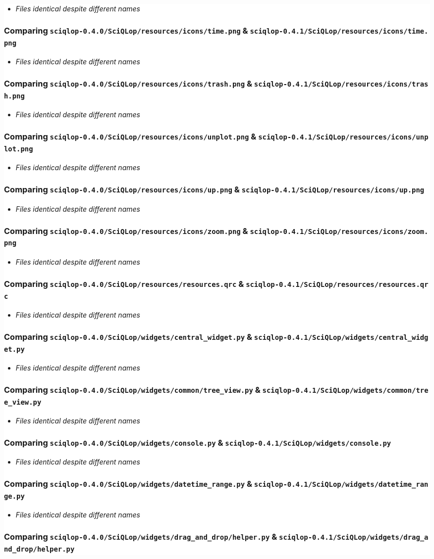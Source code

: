  * *Files identical despite different names*

### Comparing `sciqlop-0.4.0/SciQLop/resources/icons/time.png` & `sciqlop-0.4.1/SciQLop/resources/icons/time.png`

 * *Files identical despite different names*

### Comparing `sciqlop-0.4.0/SciQLop/resources/icons/trash.png` & `sciqlop-0.4.1/SciQLop/resources/icons/trash.png`

 * *Files identical despite different names*

### Comparing `sciqlop-0.4.0/SciQLop/resources/icons/unplot.png` & `sciqlop-0.4.1/SciQLop/resources/icons/unplot.png`

 * *Files identical despite different names*

### Comparing `sciqlop-0.4.0/SciQLop/resources/icons/up.png` & `sciqlop-0.4.1/SciQLop/resources/icons/up.png`

 * *Files identical despite different names*

### Comparing `sciqlop-0.4.0/SciQLop/resources/icons/zoom.png` & `sciqlop-0.4.1/SciQLop/resources/icons/zoom.png`

 * *Files identical despite different names*

### Comparing `sciqlop-0.4.0/SciQLop/resources/resources.qrc` & `sciqlop-0.4.1/SciQLop/resources/resources.qrc`

 * *Files identical despite different names*

### Comparing `sciqlop-0.4.0/SciQLop/widgets/central_widget.py` & `sciqlop-0.4.1/SciQLop/widgets/central_widget.py`

 * *Files identical despite different names*

### Comparing `sciqlop-0.4.0/SciQLop/widgets/common/tree_view.py` & `sciqlop-0.4.1/SciQLop/widgets/common/tree_view.py`

 * *Files identical despite different names*

### Comparing `sciqlop-0.4.0/SciQLop/widgets/console.py` & `sciqlop-0.4.1/SciQLop/widgets/console.py`

 * *Files identical despite different names*

### Comparing `sciqlop-0.4.0/SciQLop/widgets/datetime_range.py` & `sciqlop-0.4.1/SciQLop/widgets/datetime_range.py`

 * *Files identical despite different names*

### Comparing `sciqlop-0.4.0/SciQLop/widgets/drag_and_drop/helper.py` & `sciqlop-0.4.1/SciQLop/widgets/drag_and_drop/helper.py`
